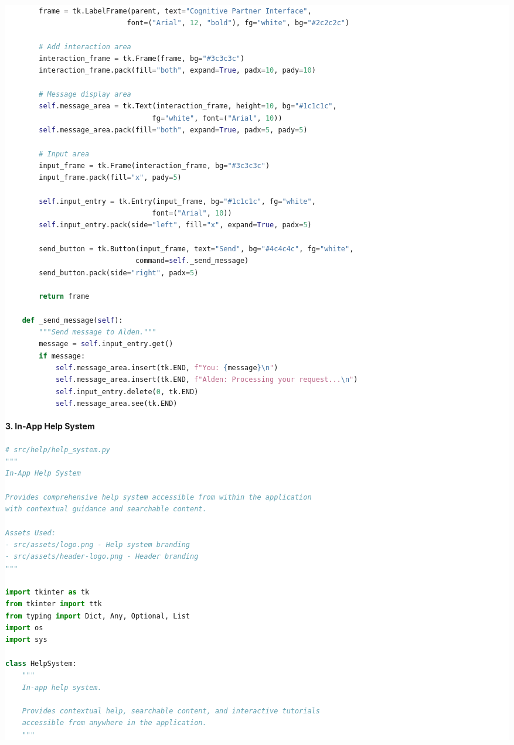 ```python
        frame = tk.LabelFrame(parent, text="Cognitive Partner Interface", 
                             font=("Arial", 12, "bold"), fg="white", bg="#2c2c2c")
        
        # Add interaction area
        interaction_frame = tk.Frame(frame, bg="#3c3c3c")
        interaction_frame.pack(fill="both", expand=True, padx=10, pady=10)
        
        # Message display area
        self.message_area = tk.Text(interaction_frame, height=10, bg="#1c1c1c", 
                                   fg="white", font=("Arial", 10))
        self.message_area.pack(fill="both", expand=True, padx=5, pady=5)
        
        # Input area
        input_frame = tk.Frame(interaction_frame, bg="#3c3c3c")
        input_frame.pack(fill="x", pady=5)
        
        self.input_entry = tk.Entry(input_frame, bg="#1c1c1c", fg="white", 
                                   font=("Arial", 10))
        self.input_entry.pack(side="left", fill="x", expand=True, padx=5)
        
        send_button = tk.Button(input_frame, text="Send", bg="#4c4c4c", fg="white",
                               command=self._send_message)
        send_button.pack(side="right", padx=5)
        
        return frame
    
    def _send_message(self):
        """Send message to Alden."""
        message = self.input_entry.get()
        if message:
            self.message_area.insert(tk.END, f"You: {message}\n")
            self.message_area.insert(tk.END, f"Alden: Processing your request...\n")
            self.input_entry.delete(0, tk.END)
            self.message_area.see(tk.END)
```

#### **3. In-App Help System**

```python
# src/help/help_system.py
"""
In-App Help System

Provides comprehensive help system accessible from within the application
with contextual guidance and searchable content.

Assets Used:
- src/assets/logo.png - Help system branding
- src/assets/header-logo.png - Header branding
"""

import tkinter as tk
from tkinter import ttk
from typing import Dict, Any, Optional, List
import os
import sys

class HelpSystem:
    """
    In-app help system.
    
    Provides contextual help, searchable content, and interactive tutorials
    accessible from anywhere in the application.
    """
```